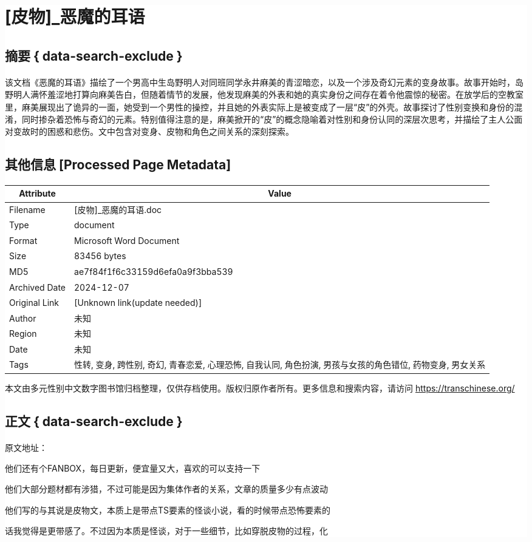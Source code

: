 # [皮物]_恶魔的耳语



## 摘要  { data-search-exclude }


该文档《恶魔的耳语》描绘了一个男高中生岛野明人对同班同学永井麻美的青涩暗恋，以及一个涉及奇幻元素的变身故事。故事开始时，岛野明人满怀羞涩地打算向麻美告白，但随着情节的发展，他发现麻美的外表和她的真实身份之间存在着令他震惊的秘密。在放学后的空教室里，麻美展现出了诡异的一面，她受到一个男性的操控，并且她的外表实际上是被变成了一层“皮”的外壳。故事探讨了性别变换和身份的混淆，同时掺杂着恐怖与奇幻的元素。特别值得注意的是，麻美掀开的“皮”的概念隐喻着对性别和身份认同的深层次思考，并描绘了主人公面对变故时的困惑和悲伤。文中包含对变身、皮物和角色之间关系的深刻探索。



## 其他信息 [Processed Page Metadata]

| Attribute       | Value                                  |
|-----------------|----------------------------------------|
| Filename        | [皮物]_恶魔的耳语.doc                             |
| Type            | document                                 |
| Format          | Microsoft Word Document                               |
| Size            | 83456 bytes                           |
| MD5             | ae7f84f1f6c33159d6efa0a9f3bba539                                  |
| Archived Date   | 2024-12-07                             |
| Original Link   | [Unknown link(update needed)]                         |
| Author          | 未知                               |
| Region          | 未知                               |
| Date            | 未知                                 |
| Tags            | 性转, 变身, 跨性别, 奇幻, 青春恋爱, 心理恐怖, 自我认同, 角色扮演, 男孩与女孩的角色错位, 药物变身, 男女关系                                 |

本文由多元性别中文数字图书馆归档整理，仅供存档使用。版权归原作者所有。更多信息和搜索内容，请访问 <https://transchinese.org/>


## 正文 { data-search-exclude }


原文地址：

他们还有个FANBOX，每日更新，便宜量又大，喜欢的可以支持一下



他们大部分题材都有涉猎，不过可能是因为集体作者的关系，文章的质量多少有点波动



他们写的与其说是皮物文，本质上是带点TS要素的怪谈小说，看的时候带点恐怖要素的

话我觉得是更带感了。不过因为本质是怪谈，对于一些细节，比如穿脱皮物的过程，化
